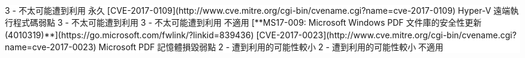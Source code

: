 </td>
<td style="border:1px solid black;">
3 - 不太可能遭到利用

</td>
<td style="border:1px solid black;">
永久

</td>
</tr>
<tr>
<td style="border:1px solid black;">
[CVE-2017-0109](http://www.cve.mitre.org/cgi-bin/cvename.cgi?name=cve-2017-0109)

</td>
<td style="border:1px solid black;">
Hyper-V 遠端執行程式碼弱點

</td>
<td style="border:1px solid black;">
3 - 不太可能遭到利用

</td>
<td style="border:1px solid black;">
3 - 不太可能遭到利用

</td>
<td style="border:1px solid black;">
不適用

</td>
</tr>
<tr>
<td style="border:1px solid black;" colspan="5">
[**MS17-009: Microsoft Windows PDF 文件庫的安全性更新 (4010319)**](https://go.microsoft.com/fwlink/?linkid=839436)

</td>
</tr>
<tr>
<td style="border:1px solid black;">
[CVE-2017-0023](http://www.cve.mitre.org/cgi-bin/cvename.cgi?name=cve-2017-0023)

</td>
<td style="border:1px solid black;">
Microsoft PDF 記憶體損毀弱點

</td>
<td style="border:1px solid black;">
2 - 遭到利用的可能性較小

</td>
<td style="border:1px solid black;">
2 - 遭到利用的可能性較小

</td>
<td style="border:1px solid black;">
不適用
